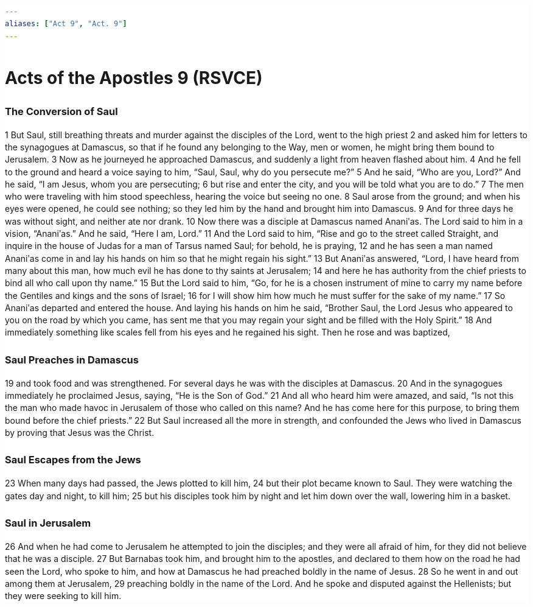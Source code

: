 ```yaml
---
aliases: ["Act 9", "Act. 9"]
---
```



# Acts of the Apostles 9 (RSVCE)

### The Conversion of Saul
1 But Saul, still breathing threats and murder against the disciples of the Lord, went to the high priest
2 and asked him for letters to the synagogues at Damascus, so that if he found any belonging to the Way, men or women, he might bring them bound to Jerusalem.
3 Now as he journeyed he approached Damascus, and suddenly a light from heaven flashed about him.
4 And he fell to the ground and heard a voice saying to him, “Saul, Saul, why do you persecute me?”
5 And he said, “Who are you, Lord?” And he said, “I am Jesus, whom you are persecuting;
6 but rise and enter the city, and you will be told what you are to do.”
7 The men who were traveling with him stood speechless, hearing the voice but seeing no one.
8 Saul arose from the ground; and when his eyes were opened, he could see nothing; so they led him by the hand and brought him into Damascus.
9 And for three days he was without sight, and neither ate nor drank.
10 Now there was a disciple at Damascus named Ananiʹas. The Lord said to him in a vision, “Ananiʹas.” And he said, “Here I am, Lord.”
11 And the Lord said to him, “Rise and go to the street called Straight, and inquire in the house of Judas for a man of Tarsus named Saul; for behold, he is praying,
12 and he has seen a man named Ananiʹas come in and lay his hands on him so that he might regain his sight.”
13 But Ananiʹas answered, “Lord, I have heard from many about this man, how much evil he has done to thy saints at Jerusalem;
14 and here he has authority from the chief priests to bind all who call upon thy name.”
15 But the Lord said to him, “Go, for he is a chosen instrument of mine to carry my name before the Gentiles and kings and the sons of Israel;
16 for I will show him how much he must suffer for the sake of my name.”
17 So Ananiʹas departed and entered the house. And laying his hands on him he said, “Brother Saul, the Lord Jesus who appeared to you on the road by which you came, has sent me that you may regain your sight and be filled with the Holy Spirit.”
18 And immediately something like scales fell from his eyes and he regained his sight. Then he rose and was baptized,
### Saul Preaches in Damascus
19 and took food and was strengthened. For several days he was with the disciples at Damascus.
20 And in the synagogues immediately he proclaimed Jesus, saying, “He is the Son of God.”
21 And all who heard him were amazed, and said, “Is not this the man who made havoc in Jerusalem of those who called on this name? And he has come here for this purpose, to bring them bound before the chief priests.”
22 But Saul increased all the more in strength, and confounded the Jews who lived in Damascus by proving that Jesus was the Christ.
### Saul Escapes from the Jews
23 When many days had passed, the Jews plotted to kill him,
24 but their plot became known to Saul. They were watching the gates day and night, to kill him;
25 but his disciples took him by night and let him down over the wall, lowering him in a basket.
### Saul in Jerusalem
26 And when he had come to Jerusalem he attempted to join the disciples; and they were all afraid of him, for they did not believe that he was a disciple.
27 But Barnabas took him, and brought him to the apostles, and declared to them how on the road he had seen the Lord, who spoke to him, and how at Damascus he had preached boldly in the name of Jesus.
28 So he went in and out among them at Jerusalem,
29 preaching boldly in the name of the Lord. And he spoke and disputed against the Hellenists; but they were seeking to kill him.